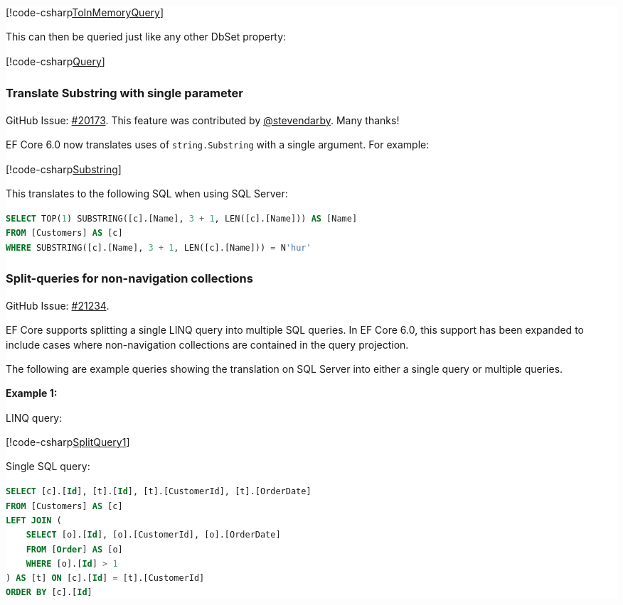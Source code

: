 [!code-csharp[ToInMemoryQuery](../../../../samples/core/Miscellaneous/NewInEFCore6/ToInMemoryQuerySample.cs?name=ToInMemoryQuery)]

This can then be queried just like any other DbSet property:


[!code-csharp[Query](../../../../samples/core/Miscellaneous/NewInEFCore6/ToInMemoryQuerySample.cs?name=Query)]

### Translate Substring with single parameter

GitHub Issue: [#20173](https://github.com/dotnet/efcore/issues/20173). This feature was contributed by [@stevendarby](https://github.com/stevendarby). Many thanks!

EF Core 6.0 now translates uses of `string.Substring` with a single argument. For example:


[!code-csharp[Substring](../../../../samples/core/Miscellaneous/NewInEFCore6/SubstringTranslationSample.cs?name=Substring)]

This translates to the following SQL when using SQL Server:

```sql
SELECT TOP(1) SUBSTRING([c].[Name], 3 + 1, LEN([c].[Name])) AS [Name]
FROM [Customers] AS [c]
WHERE SUBSTRING([c].[Name], 3 + 1, LEN([c].[Name])) = N'hur'
```

### Split-queries for non-navigation collections

GitHub Issue: [#21234](https://github.com/dotnet/efcore/issues/21234).

EF Core supports splitting a single LINQ query into multiple SQL queries. In EF Core 6.0, this support has been expanded to include cases where non-navigation collections are contained in the query projection.

The following are example queries showing the translation on SQL Server into either a single query or multiple queries.

**Example 1:**

LINQ query:


[!code-csharp[SplitQuery1](../../../../samples/core/Miscellaneous/NewInEFCore6/SplitQuerySample.cs?name=SplitQuery1)]

Single SQL query:

```sql
SELECT [c].[Id], [t].[Id], [t].[CustomerId], [t].[OrderDate]
FROM [Customers] AS [c]
LEFT JOIN (
    SELECT [o].[Id], [o].[CustomerId], [o].[OrderDate]
    FROM [Order] AS [o]
    WHERE [o].[Id] > 1
) AS [t] ON [c].[Id] = [t].[CustomerId]
ORDER BY [c].[Id]
```
